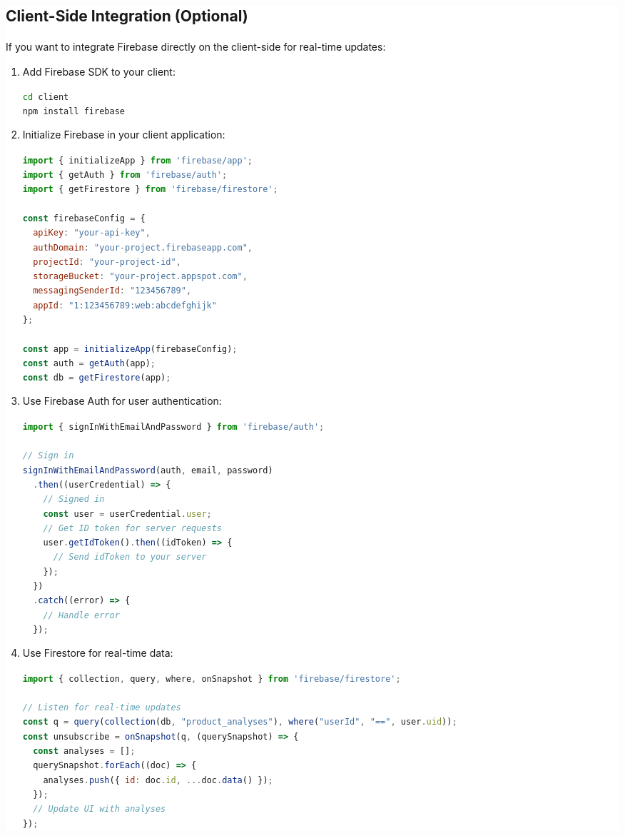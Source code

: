 ## Client-Side Integration (Optional)

If you want to integrate Firebase directly on the client-side for real-time updates:

1. Add Firebase SDK to your client:
   ```bash
   cd client
   npm install firebase
   ```

2. Initialize Firebase in your client application:
   ```javascript
   import { initializeApp } from 'firebase/app';
   import { getAuth } from 'firebase/auth';
   import { getFirestore } from 'firebase/firestore';
   
   const firebaseConfig = {
     apiKey: "your-api-key",
     authDomain: "your-project.firebaseapp.com",
     projectId: "your-project-id",
     storageBucket: "your-project.appspot.com",
     messagingSenderId: "123456789",
     appId: "1:123456789:web:abcdefghijk"
   };
   
   const app = initializeApp(firebaseConfig);
   const auth = getAuth(app);
   const db = getFirestore(app);
   ```

3. Use Firebase Auth for user authentication:
   ```javascript
   import { signInWithEmailAndPassword } from 'firebase/auth';
   
   // Sign in
   signInWithEmailAndPassword(auth, email, password)
     .then((userCredential) => {
       // Signed in
       const user = userCredential.user;
       // Get ID token for server requests
       user.getIdToken().then((idToken) => {
         // Send idToken to your server
       });
     })
     .catch((error) => {
       // Handle error
     });
   ```

4. Use Firestore for real-time data:
   ```javascript
   import { collection, query, where, onSnapshot } from 'firebase/firestore';
   
   // Listen for real-time updates
   const q = query(collection(db, "product_analyses"), where("userId", "==", user.uid));
   const unsubscribe = onSnapshot(q, (querySnapshot) => {
     const analyses = [];
     querySnapshot.forEach((doc) => {
       analyses.push({ id: doc.id, ...doc.data() });
     });
     // Update UI with analyses
   });
   ```
